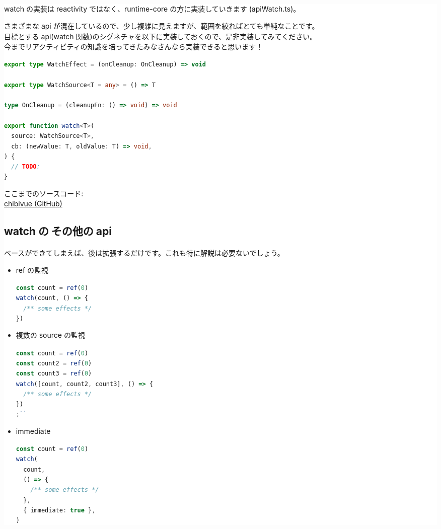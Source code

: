 watch の実装は reactivity ではなく、runtime-core の方に実装していきます (apiWatch.ts)。

さまざまな api が混在しているので、少し複雑に見えますが、範囲を絞ればとても単純なことです。  
目標とする api(watch 関数)のシグネチャを以下に実装しておくので、是非実装してみてください。  
今までリアクティビティの知識を培ってきたみなさんなら実装できると思います！

```ts
export type WatchEffect = (onCleanup: OnCleanup) => void

export type WatchSource<T = any> = () => T

type OnCleanup = (cleanupFn: () => void) => void

export function watch<T>(
  source: WatchSource<T>,
  cb: (newValue: T, oldValue: T) => void,
) {
  // TODO:
}
```

ここまでのソースコード:  
[chibivue (GitHub)](https://github.com/Ubugeeei/chibivue/tree/main/book/impls/30_basic_reactivity_system/070_watch)

## watch の その他の api

ベースができてしまえば、後は拡張するだけです。これも特に解説は必要ないでしょう。

- ref の監視
  ```ts
  const count = ref(0)
  watch(count, () => {
    /** some effects */
  })
  ```
- 複数の source の監視

  ```ts
  const count = ref(0)
  const count2 = ref(0)
  const count3 = ref(0)
  watch([count, count2, count3], () => {
    /** some effects */
  })
  ;``
  ```

- immediate

  ```ts
  const count = ref(0)
  watch(
    count,
    () => {
      /** some effects */
    },
    { immediate: true },
  )
  ```
